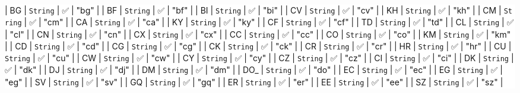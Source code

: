 | BG   | `String` | ✅       | "bg"        |
| BF   | `String` | ✅       | "bf"        |
| BI   | `String` | ✅       | "bi"        |
| CV   | `String` | ✅       | "cv"        |
| KH   | `String` | ✅       | "kh"        |
| CM   | `String` | ✅       | "cm"        |
| CA   | `String` | ✅       | "ca"        |
| KY   | `String` | ✅       | "ky"        |
| CF   | `String` | ✅       | "cf"        |
| TD   | `String` | ✅       | "td"        |
| CL   | `String` | ✅       | "cl"        |
| CN   | `String` | ✅       | "cn"        |
| CX   | `String` | ✅       | "cx"        |
| CC   | `String` | ✅       | "cc"        |
| CO   | `String` | ✅       | "co"        |
| KM   | `String` | ✅       | "km"        |
| CD   | `String` | ✅       | "cd"        |
| CG   | `String` | ✅       | "cg"        |
| CK   | `String` | ✅       | "ck"        |
| CR   | `String` | ✅       | "cr"        |
| HR   | `String` | ✅       | "hr"        |
| CU   | `String` | ✅       | "cu"        |
| CW   | `String` | ✅       | "cw"        |
| CY   | `String` | ✅       | "cy"        |
| CZ   | `String` | ✅       | "cz"        |
| CI   | `String` | ✅       | "ci"        |
| DK   | `String` | ✅       | "dk"        |
| DJ   | `String` | ✅       | "dj"        |
| DM   | `String` | ✅       | "dm"        |
| DO\_ | `String` | ✅       | "do"        |
| EC   | `String` | ✅       | "ec"        |
| EG   | `String` | ✅       | "eg"        |
| SV   | `String` | ✅       | "sv"        |
| GQ   | `String` | ✅       | "gq"        |
| ER   | `String` | ✅       | "er"        |
| EE   | `String` | ✅       | "ee"        |
| SZ   | `String` | ✅       | "sz"        |